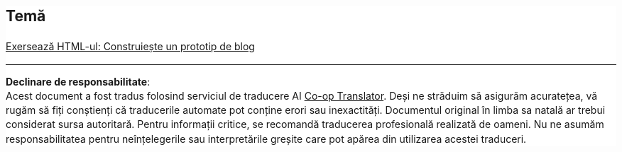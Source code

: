 
## Temă

[Exersează HTML-ul: Construiește un prototip de blog](assignment.md)

---

**Declinare de responsabilitate**:  
Acest document a fost tradus folosind serviciul de traducere AI [Co-op Translator](https://github.com/Azure/co-op-translator). Deși ne străduim să asigurăm acuratețea, vă rugăm să fiți conștienți că traducerile automate pot conține erori sau inexactități. Documentul original în limba sa natală ar trebui considerat sursa autoritară. Pentru informații critice, se recomandă traducerea profesională realizată de oameni. Nu ne asumăm responsabilitatea pentru neînțelegerile sau interpretările greșite care pot apărea din utilizarea acestei traduceri.
